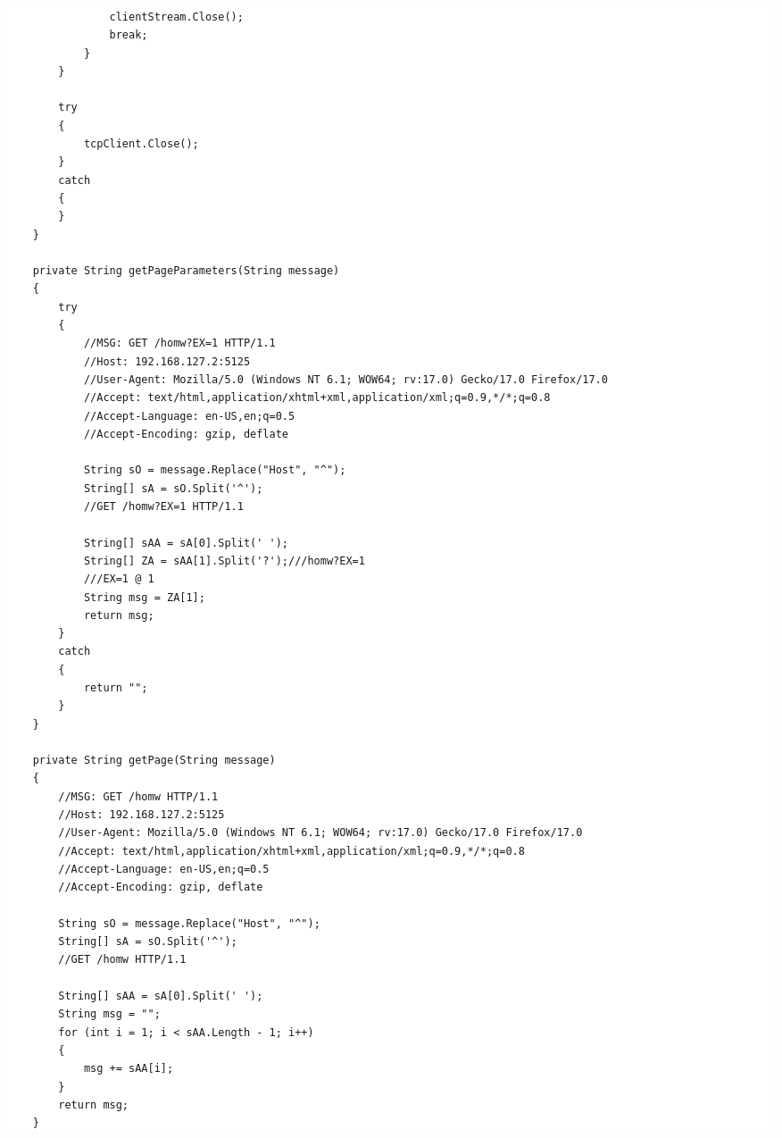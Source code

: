 ```
                clientStream.Close();
                break;
            }
        }

        try
        {
            tcpClient.Close();
        }
        catch
        {
        }
    }

    private String getPageParameters(String message)
    {
        try
        {
            //MSG: GET /homw?EX=1 HTTP/1.1
            //Host: 192.168.127.2:5125
            //User-Agent: Mozilla/5.0 (Windows NT 6.1; WOW64; rv:17.0) Gecko/17.0 Firefox/17.0
            //Accept: text/html,application/xhtml+xml,application/xml;q=0.9,*/*;q=0.8
            //Accept-Language: en-US,en;q=0.5
            //Accept-Encoding: gzip, deflate

            String sO = message.Replace("Host", "^");
            String[] sA = sO.Split('^');
            //GET /homw?EX=1 HTTP/1.1

            String[] sAA = sA[0].Split(' ');
            String[] ZA = sAA[1].Split('?');///homw?EX=1
            ///EX=1 @ 1
            String msg = ZA[1];
            return msg;
        }
        catch
        {
            return "";
        }
    }

    private String getPage(String message)
    {
        //MSG: GET /homw HTTP/1.1
        //Host: 192.168.127.2:5125
        //User-Agent: Mozilla/5.0 (Windows NT 6.1; WOW64; rv:17.0) Gecko/17.0 Firefox/17.0
        //Accept: text/html,application/xhtml+xml,application/xml;q=0.9,*/*;q=0.8
        //Accept-Language: en-US,en;q=0.5
        //Accept-Encoding: gzip, deflate

        String sO = message.Replace("Host", "^");
        String[] sA = sO.Split('^');
        //GET /homw HTTP/1.1

        String[] sAA = sA[0].Split(' ');
        String msg = "";
        for (int i = 1; i < sAA.Length - 1; i++)
        {
            msg += sAA[i];
        }
        return msg;
    }

```